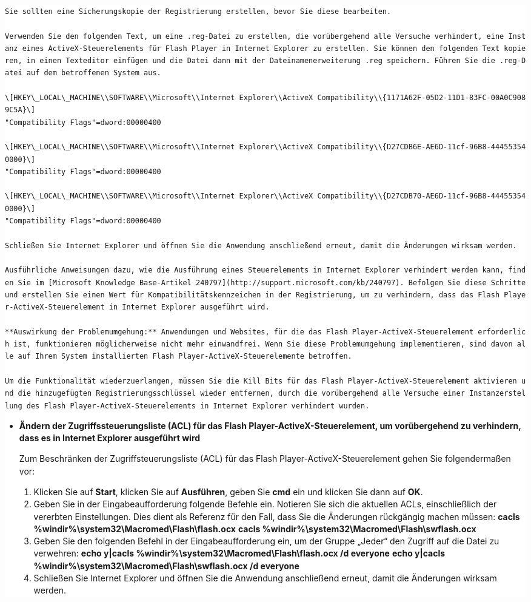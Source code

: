     Sie sollten eine Sicherungskopie der Registrierung erstellen, bevor Sie diese bearbeiten.

    Verwenden Sie den folgenden Text, um eine .reg-Datei zu erstellen, die vorübergehend alle Versuche verhindert, eine Instanz eines ActiveX-Steuerelements für Flash Player in Internet Explorer zu erstellen. Sie können den folgenden Text kopieren, in einen Texteditor einfügen und die Datei dann mit der Dateinamenerweiterung .reg speichern. Führen Sie die .reg-Datei auf dem betroffenen System aus.

    \[HKEY\_LOCAL\_MACHINE\\SOFTWARE\\Microsoft\\Internet Explorer\\ActiveX Compatibility\\{1171A62F-05D2-11D1-83FC-00A0C9089C5A}\]
    "Compatibility Flags"=dword:00000400

    \[HKEY\_LOCAL\_MACHINE\\SOFTWARE\\Microsoft\\Internet Explorer\\ActiveX Compatibility\\{D27CDB6E-AE6D-11cf-96B8-444553540000}\]
    "Compatibility Flags"=dword:00000400

    \[HKEY\_LOCAL\_MACHINE\\SOFTWARE\\Microsoft\\Internet Explorer\\ActiveX Compatibility\\{D27CDB70-AE6D-11cf-96B8-444553540000}\]
    "Compatibility Flags"=dword:00000400

    Schließen Sie Internet Explorer und öffnen Sie die Anwendung anschließend erneut, damit die Änderungen wirksam werden.

    Ausführliche Anweisungen dazu, wie die Ausführung eines Steuerelements in Internet Explorer verhindert werden kann, finden Sie im [Microsoft Knowledge Base-Artikel 240797](http://support.microsoft.com/kb/240797). Befolgen Sie diese Schritte und erstellen Sie einen Wert für Kompatibilitätskennzeichen in der Registrierung, um zu verhindern, dass das Flash Player-ActiveX-Steuerelement in Internet Explorer ausgeführt wird.

    **Auswirkung der Problemumgehung:** Anwendungen und Websites, für die das Flash Player-ActiveX-Steuerelement erforderlich ist, funktionieren möglicherweise nicht mehr einwandfrei. Wenn Sie diese Problemumgehung implementieren, sind davon alle auf Ihrem System installierten Flash Player-ActiveX-Steuerelemente betroffen.

    Um die Funktionalität wiederzuerlangen, müssen Sie die Kill Bits für das Flash Player-ActiveX-Steuerelement aktivieren und die hinzugefügten Registrierungsschlüssel wieder entfernen, durch die vorübergehend alle Versuche einer Instanzerstellung des Flash Player-ActiveX-Steuerelements in Internet Explorer verhindert wurden.

-   **Ändern der Zugriffssteuerungsliste (ACL) für das Flash Player-ActiveX-Steuerelement, um vorübergehend zu verhindern, dass es in Internet Explorer ausgeführt wird**

    Zum Beschränken der Zugriffsteuerungsliste (ACL) für das Flash Player-ActiveX-Steuerelement gehen Sie folgendermaßen vor:

    1.  Klicken Sie auf **Start**, klicken Sie auf **Ausführen**, geben Sie **cmd** ein und klicken Sie dann auf **OK**.
    2.  Geben Sie in der Eingabeaufforderung folgende Befehle ein. Notieren Sie sich die aktuellen ACLs, einschließlich der vererbten Einstellungen. Dies dient als Referenz für den Fall, dass Sie die Änderungen rückgängig machen müssen:
        **cacls %windir%\\system32\\Macromed\\Flash\\flash.ocx**
        **cacls %windir%\\system32\\Macromed\\Flash\\swflash.ocx**
    3.  Geben Sie den folgenden Befehl in der Eingabeaufforderung ein, um der Gruppe „Jeder“ den Zugriff auf die Datei zu verwehren:
        **echo y|cacls %windir%\\system32\\Macromed\\Flash\\flash.ocx /d everyone**
        **echo y|cacls %windir%\\system32\\Macromed\\Flash\\swflash.ocx /d everyone**
    4.  Schließen Sie Internet Explorer und öffnen Sie die Anwendung anschließend erneut, damit die Änderungen wirksam werden.
